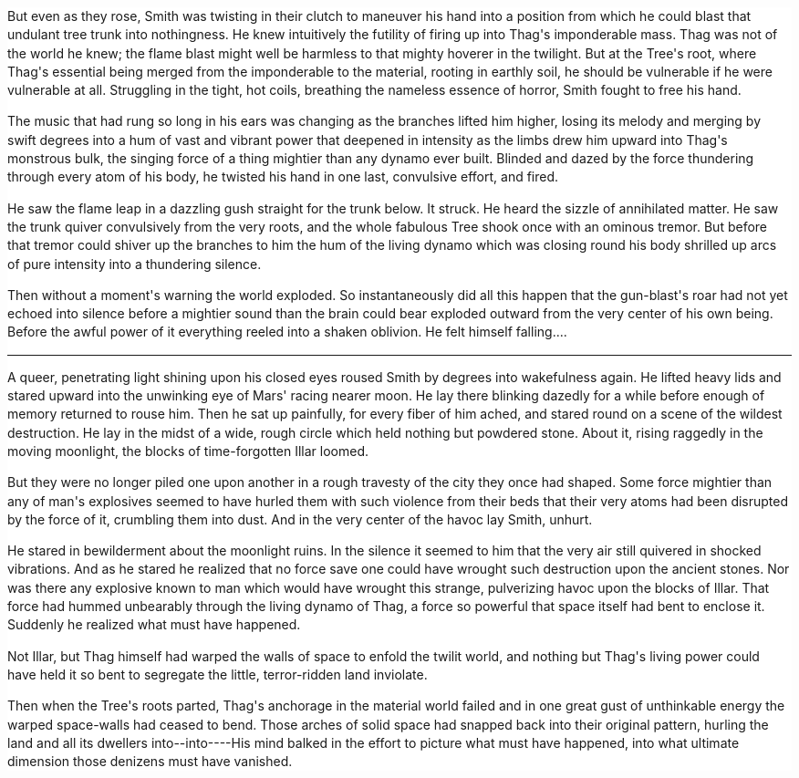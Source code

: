 But even as they rose, Smith was twisting in their clutch to maneuver his hand into a position from which he could blast that undulant tree trunk into nothingness. He knew intuitively the futility of firing up into Thag's imponderable mass. Thag was not of the world he knew; the flame blast might well be harmless to that mighty hoverer in the twilight. But at the Tree's root, where Thag's essential being merged from the imponderable to the material, rooting in earthly soil, he should be vulnerable if he were vulnerable at all. Struggling in the tight, hot coils, breathing the nameless essence of horror, Smith fought to free his hand.

The music that had rung so long in his ears was changing as the branches lifted him higher, losing its melody and merging by swift degrees into a hum of vast and vibrant power that deepened in intensity as the limbs drew him upward into Thag's monstrous bulk, the singing force of a thing mightier than any dynamo ever built. Blinded and dazed by the force thundering through every atom of his body, he twisted his hand in one last, convulsive effort, and fired.

He saw the flame leap in a dazzling gush straight for the trunk below. It struck. He heard the sizzle of annihilated matter. He saw the trunk quiver convulsively from the very roots, and the whole fabulous Tree shook once with an ominous tremor. But before that tremor could shiver up the branches to him the hum of the living dynamo which was closing round his body shrilled up arcs of pure intensity into a thundering silence.

Then without a moment's warning the world exploded. So instantaneously did all this happen that the gun-blast's roar had not yet echoed into silence before a mightier sound than the brain could bear exploded outward from the very center of his own being. Before the awful power of it everything reeled into a shaken oblivion. He felt himself falling....

* * *

A queer, penetrating light shining upon his closed eyes roused Smith by degrees into wakefulness again. He lifted heavy lids and stared upward into the unwinking eye of Mars' racing nearer moon. He lay there blinking dazedly for a while before enough of memory returned to rouse him. Then he sat up painfully, for every fiber of him ached, and stared round on a scene of the wildest destruction. He lay in the midst of a wide, rough circle which held nothing but powdered stone. About it, rising raggedly in the moving moonlight, the blocks of time-forgotten Illar loomed.

But they were no longer piled one upon another in a rough travesty of the city they once had shaped. Some force mightier than any of man's explosives seemed to have hurled them with such violence from their beds that their very atoms had been disrupted by the force of it, crumbling them into dust. And in the very center of the havoc lay Smith, unhurt.

He stared in bewilderment about the moonlight ruins. In the silence it seemed to him that the very air still quivered in shocked vibrations. And as he stared he realized that no force save one could have wrought such destruction upon the ancient stones. Nor was there any explosive known to man which would have wrought this strange, pulverizing havoc upon the blocks of Illar. That force had hummed unbearably through the living dynamo of Thag, a force so powerful that space itself had bent to enclose it. Suddenly he realized what must have happened.

Not Illar, but Thag himself had warped the walls of space to enfold the twilit world, and nothing but Thag's living power could have held it so bent to segregate the little, terror-ridden land inviolate.

Then when the Tree's roots parted, Thag's anchorage in the material world failed and in one great gust of unthinkable energy the warped space-walls had ceased to bend. Those arches of solid space had snapped back into their original pattern, hurling the land and all its dwellers into--into----His mind balked in the effort to picture what must have happened, into what ultimate dimension those denizens must have vanished.
